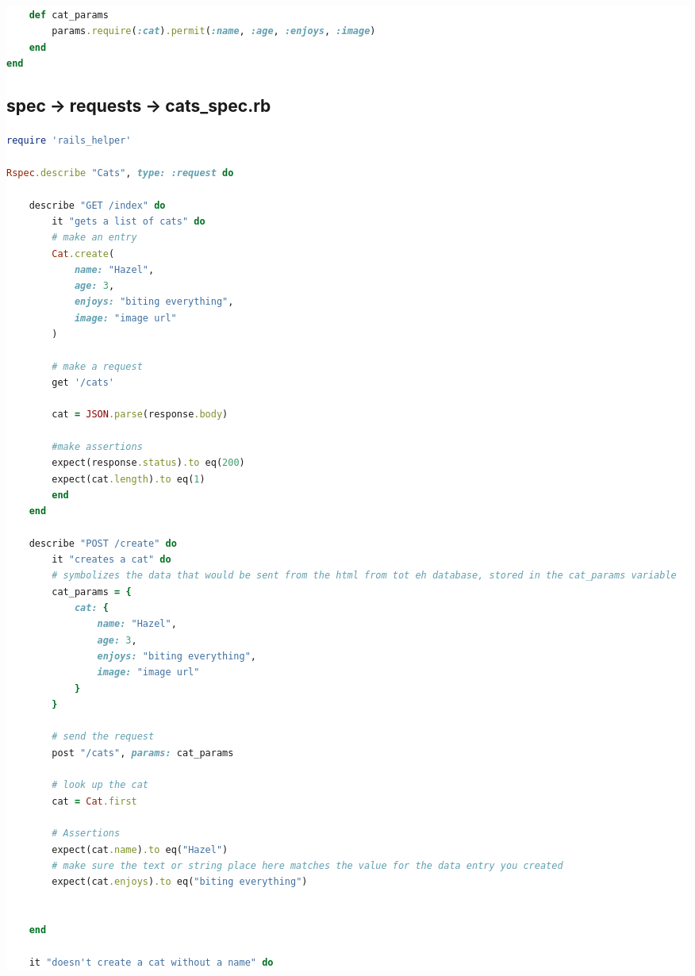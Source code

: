 ``` ruby
    def cat_params
        params.require(:cat).permit(:name, :age, :enjoys, :image)
    end
end
```


## spec -> requests -> cats_spec.rb

```ruby
require 'rails_helper'

Rspec.describe "Cats", type: :request do

    describe "GET /index" do
        it "gets a list of cats" do
        # make an entry 
        Cat.create(
            name: "Hazel", 
            age: 3,
            enjoys: "biting everything",
            image: "image url"
        )

        # make a request
        get '/cats'

        cat = JSON.parse(response.body)

        #make assertions
        expect(response.status).to eq(200)
        expect(cat.length).to eq(1)
        end
    end

    describe "POST /create" do
        it "creates a cat" do
        # symbolizes the data that would be sent from the html from tot eh database, stored in the cat_params variable
        cat_params = {
            cat: {
                name: "Hazel", 
                age: 3,
                enjoys: "biting everything",
                image: "image url"
            }
        }

        # send the request
        post "/cats", params: cat_params

        # look up the cat
        cat = Cat.first

        # Assertions
        expect(cat.name).to eq("Hazel")
        # make sure the text or string place here matches the value for the data entry you created
        expect(cat.enjoys).to eq("biting everything")


    end

    it "doesn't create a cat without a name" do
```